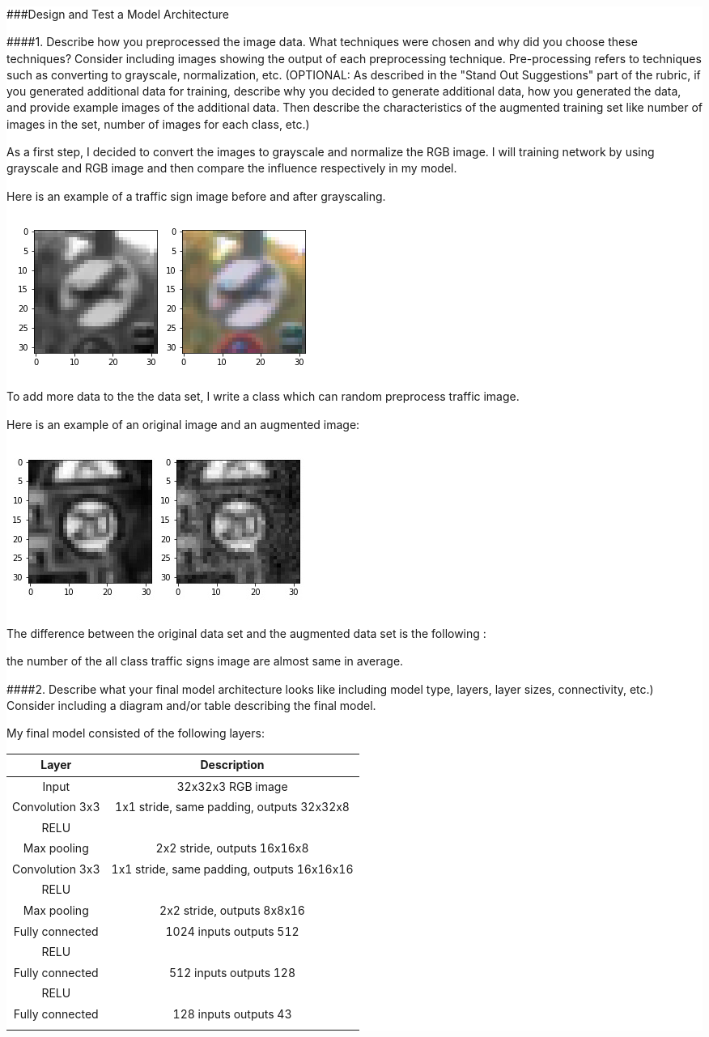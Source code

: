 ###Design and Test a Model Architecture

####1. Describe how you preprocessed the image data. What techniques were chosen and why did you choose these techniques? Consider including images showing the output of each preprocessing technique. Pre-processing refers to techniques such as converting to grayscale, normalization, etc. (OPTIONAL: As described in the "Stand Out Suggestions" part of the rubric, if you generated additional data for training, describe why you decided to generate additional data, how you generated the data, and provide example images of the additional data. Then describe the characteristics of the augmented training set like number of images in the set, number of images for each class, etc.)

As a first step, I decided to convert the images to grayscale and normalize the RGB image. I will training network by using grayscale and RGB image and then compare the influence respectively in my model.

Here is an example of a traffic sign image before and after grayscaling.

![alt text][image2]

To add more data to the the data set, I write a class which can random preprocess traffic image. 

Here is an example of an original image and an augmented image:

![alt text][image3]

The difference between the original data set and the augmented data set is the following :

the number of the all class traffic signs image are almost same in average.


####2. Describe what your final model architecture looks like including model type, layers, layer sizes, connectivity, etc.) Consider including a diagram and/or table describing the final model.

My final model consisted of the following layers:

| Layer         		|     Description	        					| 
|:---------------------:|:---------------------------------------------:| 
| Input         		| 32x32x3 RGB image   							| 
| Convolution 3x3     	| 1x1 stride, same padding, outputs 32x32x8 	|
| RELU					|												|
| Max pooling	      	| 2x2 stride,  outputs 16x16x8	 				|
| Convolution 3x3	    | 1x1 stride, same padding, outputs 16x16x16	|
| RELU					|												|
| Max pooling	      	| 2x2 stride,  outputs 8x8x16	 				|
| Fully connected		| 1024 inputs  outputs 512						|
| RELU					|												|
| Fully connected		| 512 inputs  outputs 128						|
| RELU					|												|
| Fully connected		| 128 inputs  outputs 43						|
|						|												|
 

[//]: # (Image References)
[image1]: ./examples/testing_set_distribution.png "Visualization"
[image2]: ./examples/grayscale.png "Grayscaling"
[image3]: ./examples/random_noise.jpg "Random Noise"
[image4]: ./test_signs/test0.jpg "Traffic Sign 1"
[image5]: ./test_signs/test1.jpg "Traffic Sign 2"
[image6]: ./test_signs/test2.jpg "Traffic Sign 3"
[image7]: ./test_signs/test3.jpg "Traffic Sign 4"
[image8]: ./test_signs/test4.jpg "Traffic Sign 5"